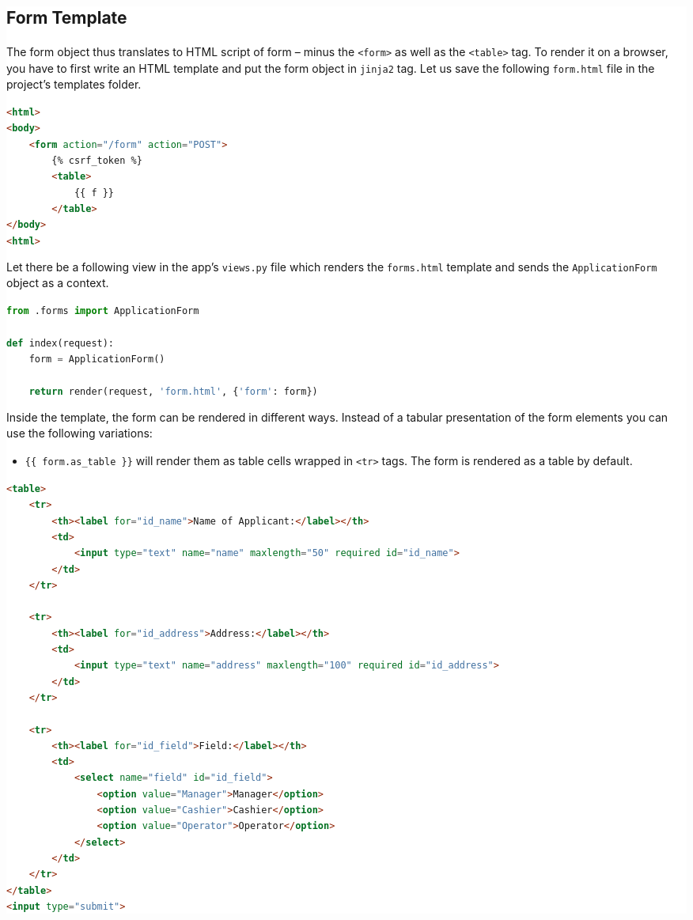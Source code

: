 ## Form Template

The form object thus translates to HTML script of form – minus the `<form>` as well as the `<table>` tag. To render it on a browser, you have to first write an HTML template and put the form object in `jinja2` tag. Let us save the following `form.html` file in the project’s templates folder.

```HTML
<html>
<body>
    <form action="/form" action="POST">
        {% csrf_token %}
        <table>
            {{ f }}
        </table>
</body>
<html>
```

Let there be a following view in the app’s `views.py` file which renders the `forms.html` template and sends the `ApplicationForm` object as a context.

```Python
from .forms import ApplicationForm 

def index(request): 
    form = ApplicationForm() 

    return render(request, 'form.html', {'form': form}) 
```

Inside the template, the form can be rendered in different ways. Instead of a tabular presentation of the form elements you can use the following variations:

- `{{ form.as_table }}` will render them as table cells wrapped in `<tr>` tags. The form is rendered as a table by default.

```HTML
<table>
    <tr>
        <th><label for="id_name">Name of Applicant:</label></th>
        <td>
            <input type="text" name="name" maxlength="50" required id="id_name">
        </td>
    </tr>

    <tr>
        <th><label for="id_address">Address:</label></th>
        <td>
            <input type="text" name="address" maxlength="100" required id="id_address">
        </td>
    </tr>

    <tr>
        <th><label for="id_field">Field:</label></th>
        <td>
            <select name="field" id="id_field">
                <option value="Manager">Manager</option>
                <option value="Cashier">Cashier</option>
                <option value="Operator">Operator</option>
            </select>
        </td>
    </tr>
</table>
<input type="submit">
```
